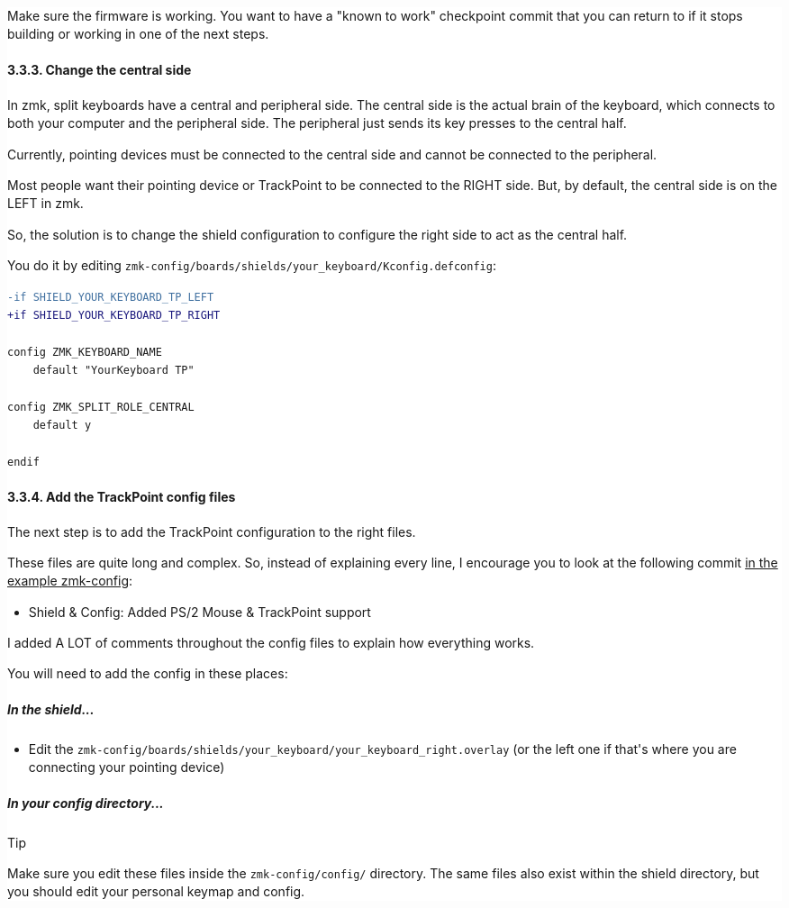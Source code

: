 Make sure the firmware is working. You want to have a "known to work" checkpoint commit that you can return to if it stops building or working in one of the next steps.

#### 3.3.3. Change the central side

In zmk, split keyboards have a central and peripheral side. The central side is the actual brain of the keyboard, which connects to both your computer and the peripheral side. The peripheral just sends its key presses to the central half.

Currently, pointing devices must be connected to the central side and cannot be connected to the peripheral.

Most people want their pointing device or TrackPoint to be connected to the RIGHT side. But, by default, the central side is on the LEFT in zmk.

So, the solution is to change the shield configuration to configure the right side to act as the central half.

You do it by editing `zmk-config/boards/shields/your_keyboard/Kconfig.defconfig`:

```diff
-if SHIELD_YOUR_KEYBOARD_TP_LEFT
+if SHIELD_YOUR_KEYBOARD_TP_RIGHT

config ZMK_KEYBOARD_NAME
    default "YourKeyboard TP"

config ZMK_SPLIT_ROLE_CENTRAL
    default y

endif
```

#### 3.3.4. Add the TrackPoint config files

The next step is to add the TrackPoint configuration to the right files.

These files are quite long and complex. So, instead of explaining every line, I encourage you to look at the following commit [in the example zmk-config](https://github.com/infused-kim/kb_zmk_ps2_mouse_trackpoint_driver-zmk_config/commits/main/):

- Shield & Config: Added PS/2 Mouse & TrackPoint support

I added A LOT of comments throughout the config files to explain how everything works.

You will need to add the config in these places:

##### In the shield... 

- Edit the `zmk-config/boards/shields/your_keyboard/your_keyboard_right.overlay` (or the left one if that's where you are connecting your pointing device)

##### In your config directory... 

> [!TIP]
>
> Make sure you edit these files inside the `zmk-config/config/` directory. The same files also exist within the shield directory, but you should edit your personal keymap and config.
